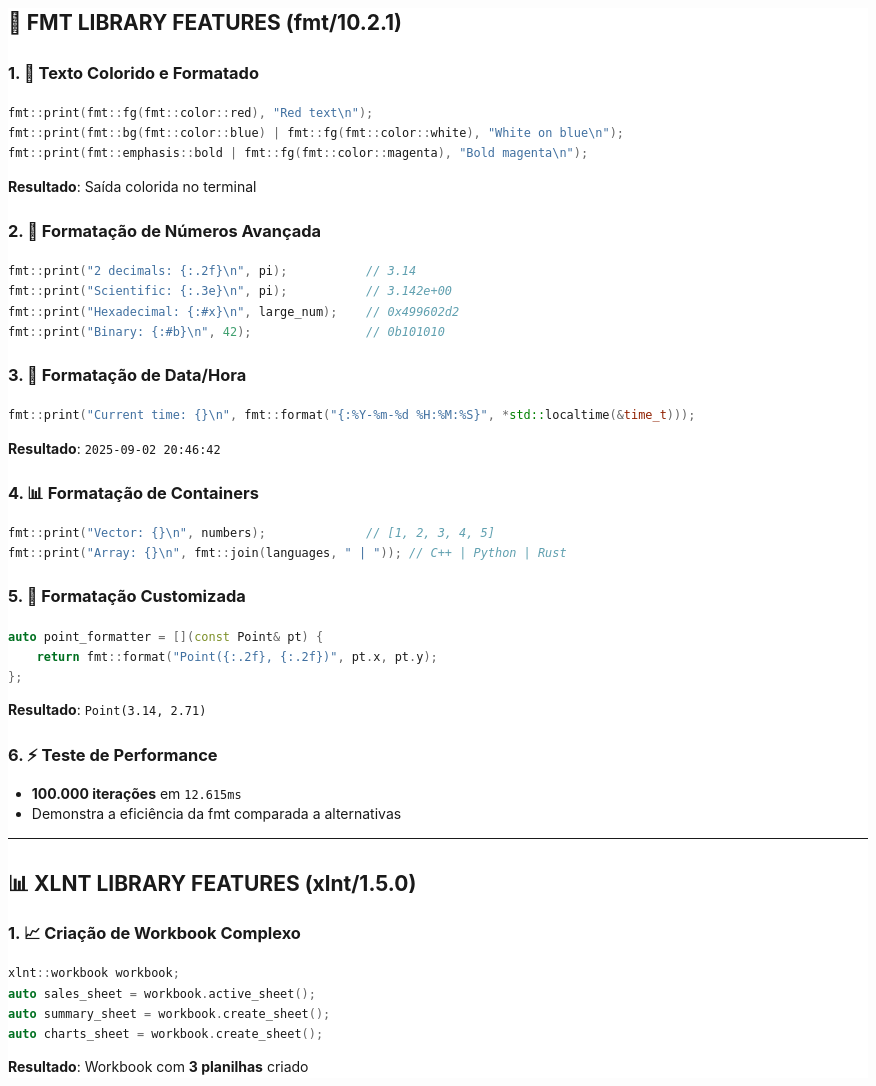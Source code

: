 
## 🎨 **FMT LIBRARY FEATURES** (fmt/10.2.1)

### 1. **🌈 Texto Colorido e Formatado**
```cpp
fmt::print(fmt::fg(fmt::color::red), "Red text\n");
fmt::print(fmt::bg(fmt::color::blue) | fmt::fg(fmt::color::white), "White on blue\n");
fmt::print(fmt::emphasis::bold | fmt::fg(fmt::color::magenta), "Bold magenta\n");
```
**Resultado**: Saída colorida no terminal

### 2. **🔢 Formatação de Números Avançada**
```cpp
fmt::print("2 decimals: {:.2f}\n", pi);           // 3.14
fmt::print("Scientific: {:.3e}\n", pi);           // 3.142e+00
fmt::print("Hexadecimal: {:#x}\n", large_num);    // 0x499602d2
fmt::print("Binary: {:#b}\n", 42);                // 0b101010
```

### 3. **📅 Formatação de Data/Hora**
```cpp
fmt::print("Current time: {}\n", fmt::format("{:%Y-%m-%d %H:%M:%S}", *std::localtime(&time_t)));
```
**Resultado**: `2025-09-02 20:46:42`

### 4. **📊 Formatação de Containers**
```cpp
fmt::print("Vector: {}\n", numbers);              // [1, 2, 3, 4, 5]
fmt::print("Array: {}\n", fmt::join(languages, " | ")); // C++ | Python | Rust
```

### 5. **🎯 Formatação Customizada**
```cpp
auto point_formatter = [](const Point& pt) {
    return fmt::format("Point({:.2f}, {:.2f})", pt.x, pt.y);
};
```
**Resultado**: `Point(3.14, 2.71)`

### 6. **⚡ Teste de Performance**
- **100.000 iterações** em `12.615ms`
- Demonstra a eficiência da fmt comparada a alternativas

---

## 📊 **XLNT LIBRARY FEATURES** (xlnt/1.5.0)

### 1. **📈 Criação de Workbook Complexo**
```cpp
xlnt::workbook workbook;
auto sales_sheet = workbook.active_sheet();
auto summary_sheet = workbook.create_sheet();
auto charts_sheet = workbook.create_sheet();
```
**Resultado**: Workbook com **3 planilhas** criado
